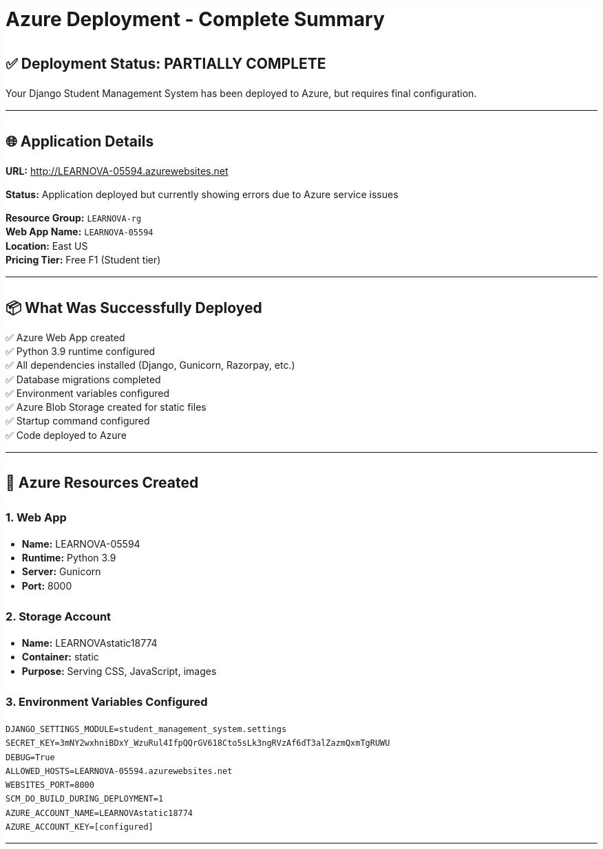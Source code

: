 # Azure Deployment - Complete Summary

## ✅ Deployment Status: PARTIALLY COMPLETE

Your Django Student Management System has been deployed to Azure, but requires final configuration.

---

## 🌐 Application Details

**URL:** http://LEARNOVA-05594.azurewebsites.net

**Status:** Application deployed but currently showing errors due to Azure service issues

**Resource Group:** `LEARNOVA-rg`  
**Web App Name:** `LEARNOVA-05594`  
**Location:** East US  
**Pricing Tier:** Free F1 (Student tier)

---

## 📦 What Was Successfully Deployed

✅ Azure Web App created  
✅ Python 3.9 runtime configured  
✅ All dependencies installed (Django, Gunicorn, Razorpay, etc.)  
✅ Database migrations completed  
✅ Environment variables configured  
✅ Azure Blob Storage created for static files  
✅ Startup command configured  
✅ Code deployed to Azure  

---

## 🔧 Azure Resources Created

### 1. Web App
- **Name:** LEARNOVA-05594
- **Runtime:** Python 3.9
- **Server:** Gunicorn
- **Port:** 8000

### 2. Storage Account
- **Name:** LEARNOVAstatic18774
- **Container:** static
- **Purpose:** Serving CSS, JavaScript, images

### 3. Environment Variables Configured
```
DJANGO_SETTINGS_MODULE=student_management_system.settings
SECRET_KEY=3mNY2wxhniBDxY_WzuRul4IfpQQrGV618Cto5sLk3ngRVzAf6dT3alZazmQxmTgRUWU
DEBUG=True
ALLOWED_HOSTS=LEARNOVA-05594.azurewebsites.net
WEBSITES_PORT=8000
SCM_DO_BUILD_DURING_DEPLOYMENT=1
AZURE_ACCOUNT_NAME=LEARNOVAstatic18774
AZURE_ACCOUNT_KEY=[configured]
```

---